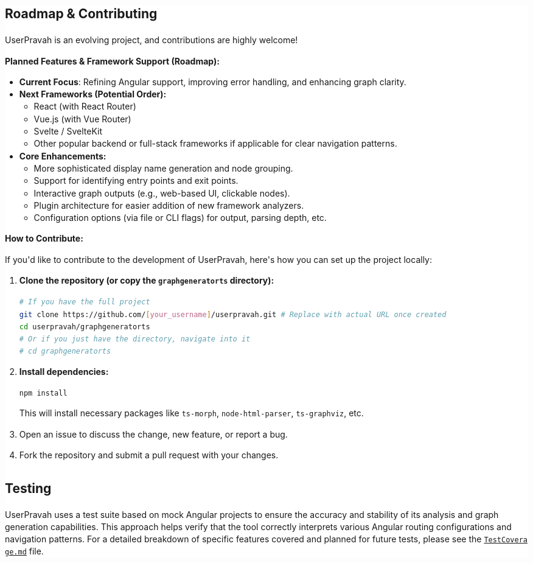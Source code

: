 ## Roadmap & Contributing

UserPravah is an evolving project, and contributions are highly welcome!

**Planned Features & Framework Support (Roadmap):**

- **Current Focus**: Refining Angular support, improving error handling, and enhancing graph clarity.
- **Next Frameworks (Potential Order):**
  - React (with React Router)
  - Vue.js (with Vue Router)
  - Svelte / SvelteKit
  - Other popular backend or full-stack frameworks if applicable for clear navigation patterns.
- **Core Enhancements:**
  - More sophisticated display name generation and node grouping.
  - Support for identifying entry points and exit points.
  - Interactive graph outputs (e.g., web-based UI, clickable nodes).
  - Plugin architecture for easier addition of new framework analyzers.
  - Configuration options (via file or CLI flags) for output, parsing depth, etc.

**How to Contribute:**

If you'd like to contribute to the development of UserPravah, here's how you can set up the project locally:

1.  **Clone the repository (or copy the `graphgeneratorts` directory):**

    ```bash
    # If you have the full project
    git clone https://github.com/[your_username]/userpravah.git # Replace with actual URL once created
    cd userpravah/graphgeneratorts
    # Or if you just have the directory, navigate into it
    # cd graphgeneratorts
    ```

2.  **Install dependencies:**

    ```bash
    npm install
    ```

    This will install necessary packages like `ts-morph`, `node-html-parser`, `ts-graphviz`, etc.

3.  Open an issue to discuss the change, new feature, or report a bug.
4.  Fork the repository and submit a pull request with your changes.

## Testing

UserPravah uses a test suite based on mock Angular projects to ensure the accuracy and stability of its analysis and graph generation capabilities. This approach helps verify that the tool correctly interprets various Angular routing configurations and navigation patterns. For a detailed breakdown of specific features covered and planned for future tests, please see the [`TestCoverage.md`](./tests/TestCoverage.md) file.
